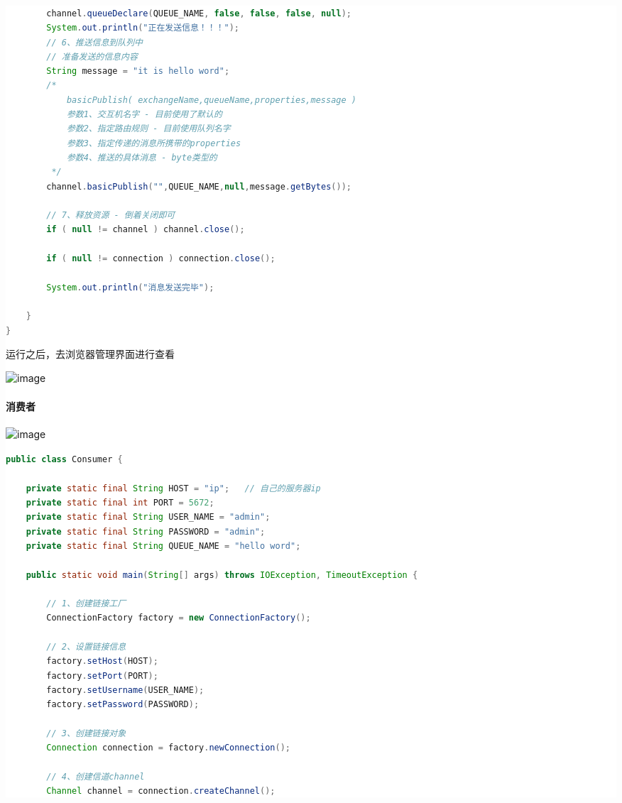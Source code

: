```java
        channel.queueDeclare(QUEUE_NAME, false, false, false, null);
        System.out.println("正在发送信息！！！");
        // 6、推送信息到队列中
        // 准备发送的信息内容
        String message = "it is hello word";
        /*
            basicPublish( exchangeName,queueName,properties,message )
            参数1、交互机名字 - 目前使用了默认的
            参数2、指定路由规则 - 目前使用队列名字
            参数3、指定传递的消息所携带的properties
            参数4、推送的具体消息 - byte类型的
         */
        channel.basicPublish("",QUEUE_NAME,null,message.getBytes());

        // 7、释放资源 - 倒着关闭即可
        if ( null != channel ) channel.close();

        if ( null != connection ) connection.close();

        System.out.println("消息发送完毕");

    }
}
```




运行之后，去浏览器管理界面进行查看

![image](https://img2023.cnblogs.com/blog/2421736/202403/2421736-20240311110846215-996964278.png)





#### 消费者

![image](https://img2023.cnblogs.com/blog/2421736/202403/2421736-20240311110846246-67935111.png)



```java
public class Consumer {

    private static final String HOST = "ip";   // 自己的服务器ip
    private static final int PORT = 5672;
    private static final String USER_NAME = "admin";
    private static final String PASSWORD = "admin";
    private static final String QUEUE_NAME = "hello word";

    public static void main(String[] args) throws IOException, TimeoutException {

        // 1、创建链接工厂
        ConnectionFactory factory = new ConnectionFactory();

        // 2、设置链接信息
        factory.setHost(HOST);
        factory.setPort(PORT);
        factory.setUsername(USER_NAME);
        factory.setPassword(PASSWORD);

        // 3、创建链接对象
        Connection connection = factory.newConnection();

        // 4、创建信道channel
        Channel channel = connection.createChannel();

```